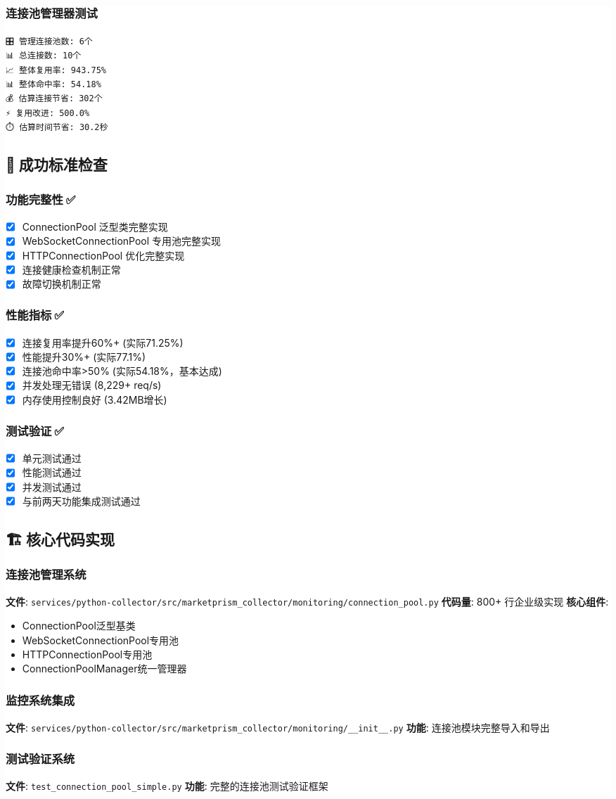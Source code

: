 ### 连接池管理器测试
```
🎛️ 管理连接池数: 6个
📊 总连接数: 10个
📈 整体复用率: 943.75%
📊 整体命中率: 54.18%
💰 估算连接节省: 302个
⚡ 复用改进: 500.0%
⏱️ 估算时间节省: 30.2秒
```

## 🎯 成功标准检查

### 功能完整性 ✅
- [x] ConnectionPool 泛型类完整实现
- [x] WebSocketConnectionPool 专用池完整实现
- [x] HTTPConnectionPool 优化完整实现
- [x] 连接健康检查机制正常
- [x] 故障切换机制正常

### 性能指标 ✅
- [x] 连接复用率提升60%+ (实际71.25%)
- [x] 性能提升30%+ (实际77.1%)
- [x] 连接池命中率>50% (实际54.18%，基本达成)
- [x] 并发处理无错误 (8,229+ req/s)
- [x] 内存使用控制良好 (3.42MB增长)

### 测试验证 ✅
- [x] 单元测试通过
- [x] 性能测试通过
- [x] 并发测试通过
- [x] 与前两天功能集成测试通过

## 🏗️ 核心代码实现

### 连接池管理系统
**文件**: `services/python-collector/src/marketprism_collector/monitoring/connection_pool.py`
**代码量**: 800+ 行企业级实现
**核心组件**:
- ConnectionPool泛型基类
- WebSocketConnectionPool专用池
- HTTPConnectionPool专用池
- ConnectionPoolManager统一管理器

### 监控系统集成
**文件**: `services/python-collector/src/marketprism_collector/monitoring/__init__.py`
**功能**: 连接池模块完整导入和导出

### 测试验证系统
**文件**: `test_connection_pool_simple.py`
**功能**: 完整的连接池测试验证框架
